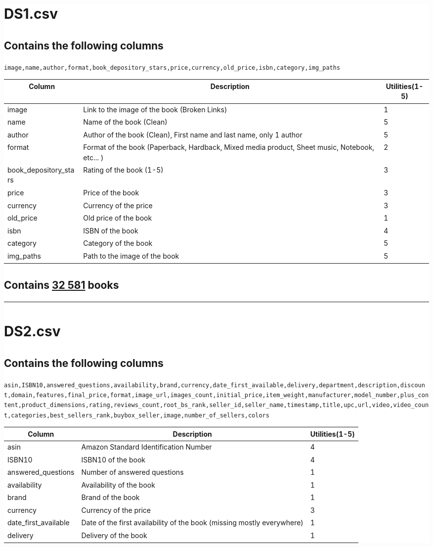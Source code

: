 # DS1.csv

## Contains the following columns

```csv
image,name,author,format,book_depository_stars,price,currency,old_price,isbn,category,img_paths
```

| Column                | Description                                                                                   | Utilities(1-5) |
| --------------------- | --------------------------------------------------------------------------------------------- | -------------- |
| image                 | Link to the image of the book (Broken Links)                                                  | 1              |
| name                  | Name of the book (Clean)                                                                      | 5              |
| author                | Author of the book (Clean), First name and last name, only 1 author                           | 5              |
| format                | Format of the book (Paperback, Hardback, Mixed media product, Sheet music, Notebook, etc... ) | 2              |
| book_depository_stars | Rating of the book (1-5)                                                                      | 3              |
| price                 | Price of the book                                                                             | 3              |
| currency              | Currency of the price                                                                         | 3              |
| old_price             | Old price of the book                                                                         | 1              |
| isbn                  | ISBN of the book                                                                              | 4              |
| category              | Category of the book                                                                          | 5              |
| img_paths             | Path to the image of the book                                                                 | 5              |

## Contains <ins>32 581</ins> books

---

# DS2.csv

## Contains the following columns

```csv
asin,ISBN10,answered_questions,availability,brand,currency,date_first_available,delivery,department,description,discount,domain,features,final_price,format,image_url,images_count,initial_price,item_weight,manufacturer,model_number,plus_content,product_dimensions,rating,reviews_count,root_bs_rank,seller_id,seller_name,timestamp,title,upc,url,video,video_count,categories,best_sellers_rank,buybox_seller,image,number_of_sellers,colors
```

| Column               | Description                                                            | Utilities(1-5) |
| -------------------- | ---------------------------------------------------------------------- | -------------- |
| asin                 | Amazon Standard Identification Number                                  | 4              |
| ISBN10               | ISBN10 of the book                                                     | 4              |
| answered_questions   | Number of answered questions                                           | 1              |
| availability         | Availability of the book                                               | 1              |
| brand                | Brand of the book                                                      | 1              |
| currency             | Currency of the price                                                  | 3              |
| date_first_available | Date of the first availability of the book (missing mostly everywhere) | 1              |
| delivery             | Delivery of the book                                                   | 1              |